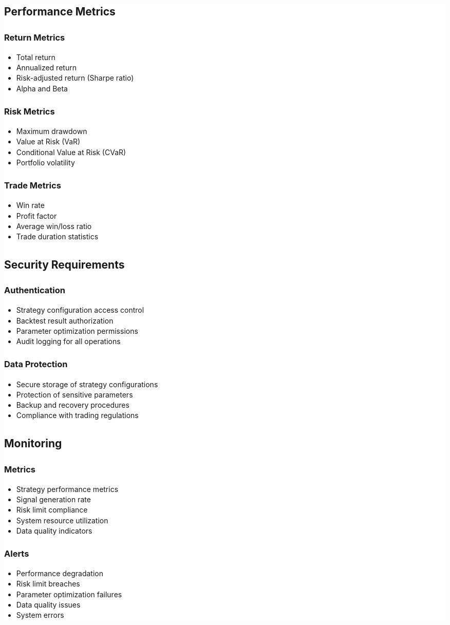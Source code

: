 ```yaml
```

## Performance Metrics

### Return Metrics
- Total return
- Annualized return
- Risk-adjusted return (Sharpe ratio)
- Alpha and Beta

### Risk Metrics
- Maximum drawdown
- Value at Risk (VaR)
- Conditional Value at Risk (CVaR)
- Portfolio volatility

### Trade Metrics
- Win rate
- Profit factor
- Average win/loss ratio
- Trade duration statistics

## Security Requirements

### Authentication
- Strategy configuration access control
- Backtest result authorization
- Parameter optimization permissions
- Audit logging for all operations

### Data Protection
- Secure storage of strategy configurations
- Protection of sensitive parameters
- Backup and recovery procedures
- Compliance with trading regulations

## Monitoring

### Metrics
- Strategy performance metrics
- Signal generation rate
- Risk limit compliance
- System resource utilization
- Data quality indicators

### Alerts
- Performance degradation
- Risk limit breaches
- Parameter optimization failures
- Data quality issues
- System errors